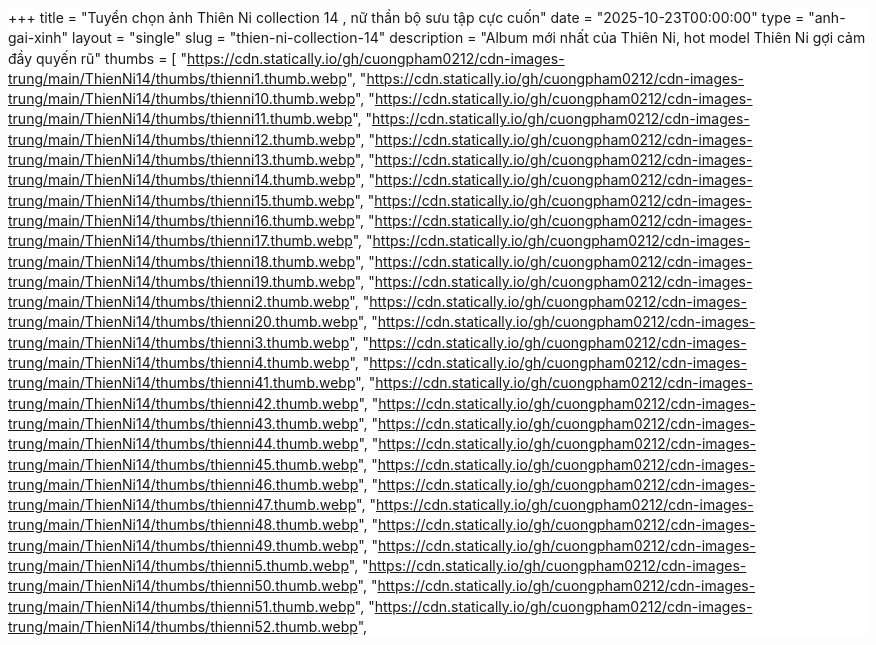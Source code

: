 +++
title = "Tuyển chọn ảnh Thiên Ni collection 14 , nữ thần bộ sưu tập cực cuốn"
date = "2025-10-23T00:00:00"
type = "anh-gai-xinh"
layout = "single"
slug = "thien-ni-collection-14"
description = "Album mới nhất của Thiên Ni, hot model Thiên Ni gợi cảm đầy quyến rũ"
thumbs = [
"https://cdn.statically.io/gh/cuongpham0212/cdn-images-trung/main/ThienNi14/thumbs/thienni1.thumb.webp",
"https://cdn.statically.io/gh/cuongpham0212/cdn-images-trung/main/ThienNi14/thumbs/thienni10.thumb.webp",
"https://cdn.statically.io/gh/cuongpham0212/cdn-images-trung/main/ThienNi14/thumbs/thienni11.thumb.webp",
"https://cdn.statically.io/gh/cuongpham0212/cdn-images-trung/main/ThienNi14/thumbs/thienni12.thumb.webp",
"https://cdn.statically.io/gh/cuongpham0212/cdn-images-trung/main/ThienNi14/thumbs/thienni13.thumb.webp",
"https://cdn.statically.io/gh/cuongpham0212/cdn-images-trung/main/ThienNi14/thumbs/thienni14.thumb.webp",
"https://cdn.statically.io/gh/cuongpham0212/cdn-images-trung/main/ThienNi14/thumbs/thienni15.thumb.webp",
"https://cdn.statically.io/gh/cuongpham0212/cdn-images-trung/main/ThienNi14/thumbs/thienni16.thumb.webp",
"https://cdn.statically.io/gh/cuongpham0212/cdn-images-trung/main/ThienNi14/thumbs/thienni17.thumb.webp",
"https://cdn.statically.io/gh/cuongpham0212/cdn-images-trung/main/ThienNi14/thumbs/thienni18.thumb.webp",
"https://cdn.statically.io/gh/cuongpham0212/cdn-images-trung/main/ThienNi14/thumbs/thienni19.thumb.webp",
"https://cdn.statically.io/gh/cuongpham0212/cdn-images-trung/main/ThienNi14/thumbs/thienni2.thumb.webp",
"https://cdn.statically.io/gh/cuongpham0212/cdn-images-trung/main/ThienNi14/thumbs/thienni20.thumb.webp",
"https://cdn.statically.io/gh/cuongpham0212/cdn-images-trung/main/ThienNi14/thumbs/thienni3.thumb.webp",
"https://cdn.statically.io/gh/cuongpham0212/cdn-images-trung/main/ThienNi14/thumbs/thienni4.thumb.webp",
"https://cdn.statically.io/gh/cuongpham0212/cdn-images-trung/main/ThienNi14/thumbs/thienni41.thumb.webp",
"https://cdn.statically.io/gh/cuongpham0212/cdn-images-trung/main/ThienNi14/thumbs/thienni42.thumb.webp",
"https://cdn.statically.io/gh/cuongpham0212/cdn-images-trung/main/ThienNi14/thumbs/thienni43.thumb.webp",
"https://cdn.statically.io/gh/cuongpham0212/cdn-images-trung/main/ThienNi14/thumbs/thienni44.thumb.webp",
"https://cdn.statically.io/gh/cuongpham0212/cdn-images-trung/main/ThienNi14/thumbs/thienni45.thumb.webp",
"https://cdn.statically.io/gh/cuongpham0212/cdn-images-trung/main/ThienNi14/thumbs/thienni46.thumb.webp",
"https://cdn.statically.io/gh/cuongpham0212/cdn-images-trung/main/ThienNi14/thumbs/thienni47.thumb.webp",
"https://cdn.statically.io/gh/cuongpham0212/cdn-images-trung/main/ThienNi14/thumbs/thienni48.thumb.webp",
"https://cdn.statically.io/gh/cuongpham0212/cdn-images-trung/main/ThienNi14/thumbs/thienni49.thumb.webp",
"https://cdn.statically.io/gh/cuongpham0212/cdn-images-trung/main/ThienNi14/thumbs/thienni5.thumb.webp",
"https://cdn.statically.io/gh/cuongpham0212/cdn-images-trung/main/ThienNi14/thumbs/thienni50.thumb.webp",
"https://cdn.statically.io/gh/cuongpham0212/cdn-images-trung/main/ThienNi14/thumbs/thienni51.thumb.webp",
"https://cdn.statically.io/gh/cuongpham0212/cdn-images-trung/main/ThienNi14/thumbs/thienni52.thumb.webp",